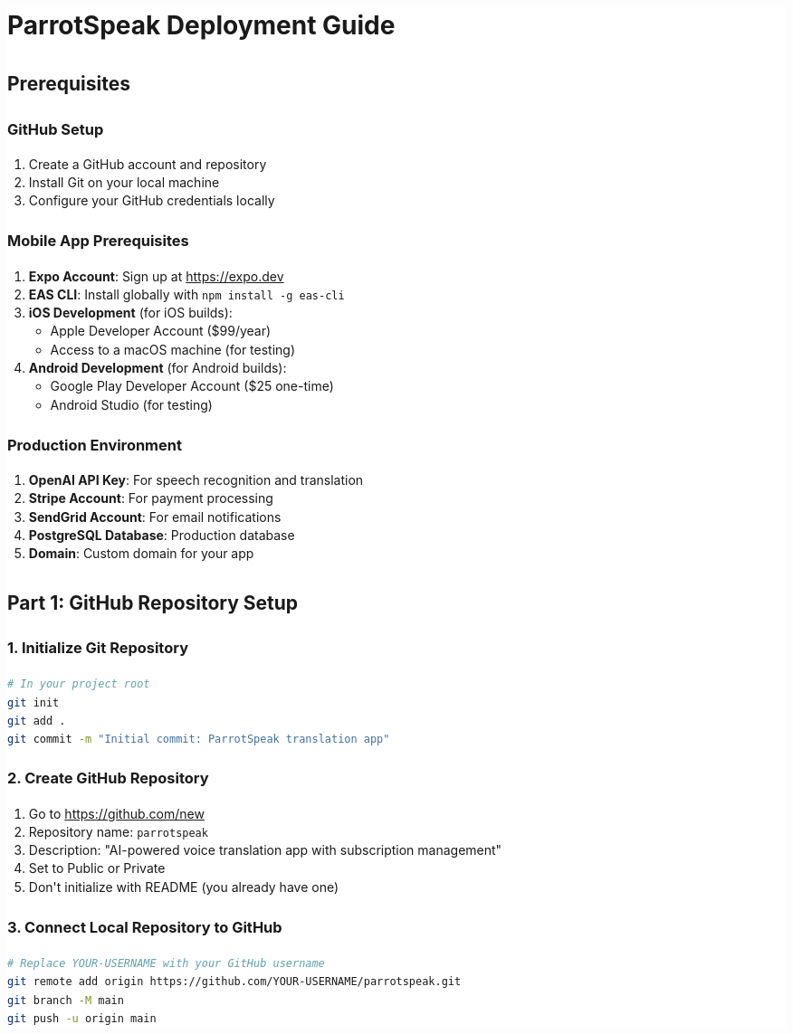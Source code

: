 # ParrotSpeak Deployment Guide

## Prerequisites

### GitHub Setup
1. Create a GitHub account and repository
2. Install Git on your local machine
3. Configure your GitHub credentials locally

### Mobile App Prerequisites
1. **Expo Account**: Sign up at https://expo.dev
2. **EAS CLI**: Install globally with `npm install -g eas-cli`
3. **iOS Development** (for iOS builds):
   - Apple Developer Account ($99/year)
   - Access to a macOS machine (for testing)
4. **Android Development** (for Android builds):
   - Google Play Developer Account ($25 one-time)
   - Android Studio (for testing)

### Production Environment
1. **OpenAI API Key**: For speech recognition and translation
2. **Stripe Account**: For payment processing
3. **SendGrid Account**: For email notifications
4. **PostgreSQL Database**: Production database
5. **Domain**: Custom domain for your app

## Part 1: GitHub Repository Setup

### 1. Initialize Git Repository
```bash
# In your project root
git init
git add .
git commit -m "Initial commit: ParrotSpeak translation app"
```

### 2. Create GitHub Repository
1. Go to https://github.com/new
2. Repository name: `parrotspeak`
3. Description: "AI-powered voice translation app with subscription management"
4. Set to Public or Private
5. Don't initialize with README (you already have one)

### 3. Connect Local Repository to GitHub
```bash
# Replace YOUR-USERNAME with your GitHub username
git remote add origin https://github.com/YOUR-USERNAME/parrotspeak.git
git branch -M main
git push -u origin main
```
